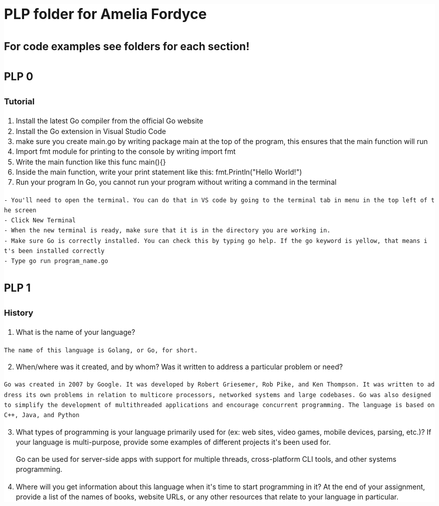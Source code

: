 # PLP folder for Amelia Fordyce

## For code examples see folders for each section!

## PLP 0 

### Tutorial

  1. Install the latest Go compiler from the official Go website 
  2. Install the Go extension in Visual Studio Code
  3. make sure you create main.go by writing package main at the top of the program, this ensures that the main function will run
  4. Import fmt module for printing to the console by writing import fmt
  5. Write the main function like this func main(){}
  6. Inside the main function, write your print statement like this: fmt.Println("Hello World!")
  7. Run your program
  	In Go, you cannot run your program without writing a command in the terminal
	
  	- You'll need to open the terminal. You can do that in VS code by going to the terminal tab in menu in the top left of the screen
	- Click New Terminal
	- When the new terminal is ready, make sure that it is in the directory you are working in. 
	- Make sure Go is correctly installed. You can check this by typing go help. If the go keyword is yellow, that means it's been installed correctly
	- Type go run program_name.go

## PLP 1

### History

  1. What is the name of your language?
  	
	The name of this language is Golang, or Go, for short. 

  2. When/where was it created, and by whom? Was it written to address a particular problem or
	need?
	
	Go was created in 2007 by Google. It was developed by Robert Griesemer, Rob Pike, and Ken Thompson. It was written to address its own problems in relation to multicore processors, networked systems and large codebases. Go was also designed to simplify the development of multithreaded applications and encourage concurrent programming. The language is based on C++, Java, and Python

3. What types of programming is your language primarily used for (ex: web sites, video games, mobile devices, parsing, etc.)? If your language is multi-purpose, provide some examples of different projects it's been used for.

	Go can be used for server-side apps with support for multiple threads, cross-platform CLI tools, and other systems programming. 


4. Where will you get information about this language when it's time to start programming in it? At the end of your assignment, provide a list of the names of books, website URLs, or any other resources that relate to your language in particular.
